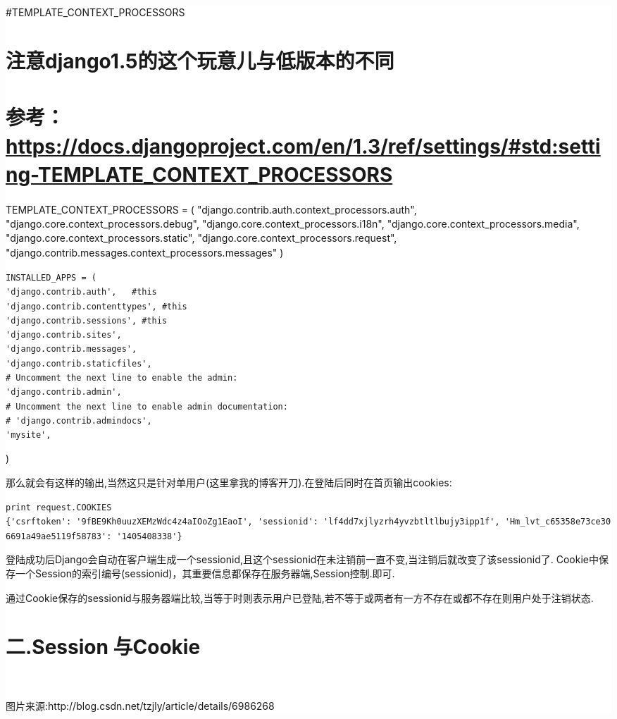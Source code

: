 #TEMPLATE_CONTEXT_PROCESSORS
# 注意django1.5的这个玩意儿与低版本的不同
# 参考：https://docs.djangoproject.com/en/1.3/ref/settings/#std:setting-TEMPLATE_CONTEXT_PROCESSORS
TEMPLATE_CONTEXT_PROCESSORS = (
    "django.contrib.auth.context_processors.auth",
    "django.core.context_processors.debug",
    "django.core.context_processors.i18n",
    "django.core.context_processors.media",
    "django.core.context_processors.static",
    "django.core.context_processors.request",
    "django.contrib.messages.context_processors.messages"
)

    INSTALLED_APPS = (
    'django.contrib.auth',   #this
    'django.contrib.contenttypes', #this
    'django.contrib.sessions', #this
    'django.contrib.sites',
    'django.contrib.messages',
    'django.contrib.staticfiles',
    # Uncomment the next line to enable the admin:
    'django.contrib.admin',
    # Uncomment the next line to enable admin documentation:
    # 'django.contrib.admindocs',
    'mysite',
)
</code></pre>

<p>那么就会有这样的输出,当然这只是针对单用户(这里拿我的博客开刀).在登陆后同时在首页输出cookies:</p>

<pre><code>print request.COOKIES
{'csrftoken': '9fBE9Kh0uuzXEMzWdc4z4aIOoZg1EaoI', 'sessionid': 'lf4dd7xjlyzrh4yvzbtltlbujy3ipp1f', 'Hm_lvt_c65358e73ce306691a49ae5119f58783': '1405408338'}
</code></pre>

<p>登陆成功后Django会自动在客户端生成一个sessionid,且这个sessionid在未注销前一直不变,当注销后就改变了该sessionid了. Cookie中保存一个Session的索引编号(sessionid)，其重要信息都保存在服务器端,Session控制.即可.</p>

<p>通过Cookie保存的sessionid与服务器端比较,当等于时则表示用户已登陆,若不等于或两者有一方不存在或都不存在则用户处于注销状态.</p>

<h1>二.Session 与Cookie</h1>

<p><img src="http://hi.csdn.net/attachment/201111/17/0_132156434454Ee.gif" alt="" /></p>

<p>图片来源:http://blog.csdn.net/tzjly/article/details/6986268</p>

